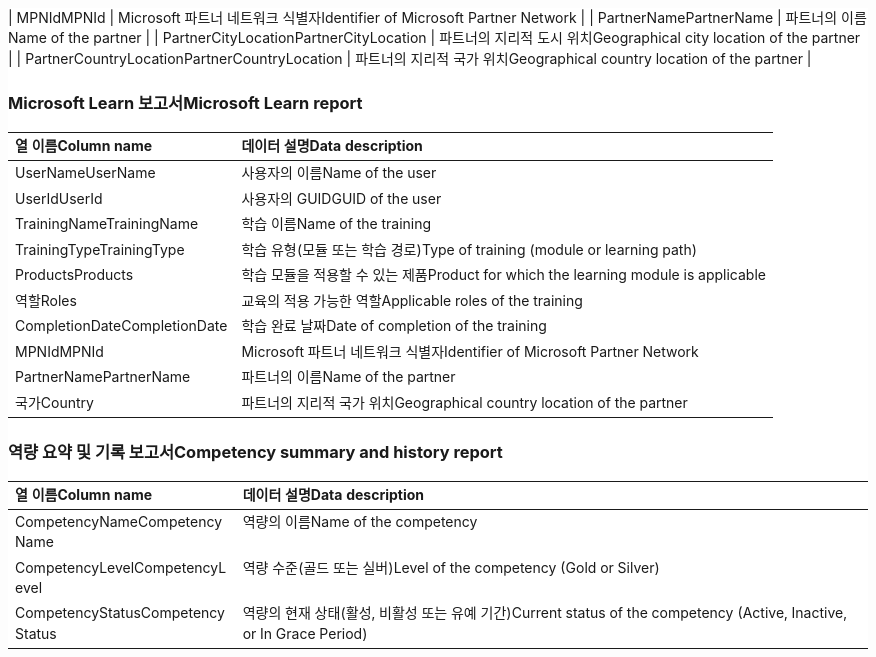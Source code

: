| <span data-ttu-id="1fe5e-521">MPNId</span><span class="sxs-lookup"><span data-stu-id="1fe5e-521">MPNId</span></span> | <span data-ttu-id="1fe5e-522">Microsoft 파트너 네트워크 식별자</span><span class="sxs-lookup"><span data-stu-id="1fe5e-522">Identifier of Microsoft Partner Network</span></span> | 
| <span data-ttu-id="1fe5e-523">PartnerName</span><span class="sxs-lookup"><span data-stu-id="1fe5e-523">PartnerName</span></span> | <span data-ttu-id="1fe5e-524">파트너의 이름</span><span class="sxs-lookup"><span data-stu-id="1fe5e-524">Name of the partner</span></span> | 
| <span data-ttu-id="1fe5e-525">PartnerCityLocation</span><span class="sxs-lookup"><span data-stu-id="1fe5e-525">PartnerCityLocation</span></span> | <span data-ttu-id="1fe5e-526">파트너의 지리적 도시 위치</span><span class="sxs-lookup"><span data-stu-id="1fe5e-526">Geographical city location of the partner</span></span> | 
| <span data-ttu-id="1fe5e-527">PartnerCountryLocation</span><span class="sxs-lookup"><span data-stu-id="1fe5e-527">PartnerCountryLocation</span></span> | <span data-ttu-id="1fe5e-528">파트너의 지리적 국가 위치</span><span class="sxs-lookup"><span data-stu-id="1fe5e-528">Geographical country location of the partner</span></span> | 

### <a name="microsoft-learn-report"></a><span data-ttu-id="1fe5e-529">**Microsoft Learn 보고서**</span><span class="sxs-lookup"><span data-stu-id="1fe5e-529">**Microsoft Learn report**</span></span>

| <span data-ttu-id="1fe5e-530">열 이름</span><span class="sxs-lookup"><span data-stu-id="1fe5e-530">Column name</span></span> | <span data-ttu-id="1fe5e-531">데이터 설명</span><span class="sxs-lookup"><span data-stu-id="1fe5e-531">Data description</span></span> | 
| :--------- | :--------- | 
| <span data-ttu-id="1fe5e-532">UserName</span><span class="sxs-lookup"><span data-stu-id="1fe5e-532">UserName</span></span> | <span data-ttu-id="1fe5e-533">사용자의 이름</span><span class="sxs-lookup"><span data-stu-id="1fe5e-533">Name of the user</span></span> | 
| <span data-ttu-id="1fe5e-534">UserId</span><span class="sxs-lookup"><span data-stu-id="1fe5e-534">UserId</span></span> | <span data-ttu-id="1fe5e-535">사용자의 GUID</span><span class="sxs-lookup"><span data-stu-id="1fe5e-535">GUID of the user</span></span> | 
| <span data-ttu-id="1fe5e-536">TrainingName</span><span class="sxs-lookup"><span data-stu-id="1fe5e-536">TrainingName</span></span> | <span data-ttu-id="1fe5e-537">학습 이름</span><span class="sxs-lookup"><span data-stu-id="1fe5e-537">Name of the training</span></span> | 
| <span data-ttu-id="1fe5e-538">TrainingType</span><span class="sxs-lookup"><span data-stu-id="1fe5e-538">TrainingType</span></span> | <span data-ttu-id="1fe5e-539">학습 유형(모듈 또는 학습 경로)</span><span class="sxs-lookup"><span data-stu-id="1fe5e-539">Type of training  (module or learning path)</span></span> | 
| <span data-ttu-id="1fe5e-540">Products</span><span class="sxs-lookup"><span data-stu-id="1fe5e-540">Products</span></span> | <span data-ttu-id="1fe5e-541">학습 모듈을 적용할 수 있는 제품</span><span class="sxs-lookup"><span data-stu-id="1fe5e-541">Product for which the learning module is applicable</span></span> | 
| <span data-ttu-id="1fe5e-542">역할</span><span class="sxs-lookup"><span data-stu-id="1fe5e-542">Roles</span></span> | <span data-ttu-id="1fe5e-543">교육의 적용 가능한 역할</span><span class="sxs-lookup"><span data-stu-id="1fe5e-543">Applicable roles of the training</span></span> | 
| <span data-ttu-id="1fe5e-544">CompletionDate</span><span class="sxs-lookup"><span data-stu-id="1fe5e-544">CompletionDate</span></span> | <span data-ttu-id="1fe5e-545">학습 완료 날짜</span><span class="sxs-lookup"><span data-stu-id="1fe5e-545">Date of completion of the training</span></span> | 
| <span data-ttu-id="1fe5e-546">MPNId</span><span class="sxs-lookup"><span data-stu-id="1fe5e-546">MPNId</span></span> | <span data-ttu-id="1fe5e-547">Microsoft 파트너 네트워크 식별자</span><span class="sxs-lookup"><span data-stu-id="1fe5e-547">Identifier of Microsoft Partner Network</span></span> | 
| <span data-ttu-id="1fe5e-548">PartnerName</span><span class="sxs-lookup"><span data-stu-id="1fe5e-548">PartnerName</span></span> | <span data-ttu-id="1fe5e-549">파트너의 이름</span><span class="sxs-lookup"><span data-stu-id="1fe5e-549">Name of the partner</span></span> | 
| <span data-ttu-id="1fe5e-550">국가</span><span class="sxs-lookup"><span data-stu-id="1fe5e-550">Country</span></span> | <span data-ttu-id="1fe5e-551">파트너의 지리적 국가 위치</span><span class="sxs-lookup"><span data-stu-id="1fe5e-551">Geographical country location of the partner</span></span> | 

### <a name="competency-summary-and-history-report"></a><span data-ttu-id="1fe5e-552">**역량 요약 및 기록 보고서**</span><span class="sxs-lookup"><span data-stu-id="1fe5e-552">**Competency summary and history report**</span></span>

| <span data-ttu-id="1fe5e-553">열 이름</span><span class="sxs-lookup"><span data-stu-id="1fe5e-553">Column name</span></span> | <span data-ttu-id="1fe5e-554">데이터 설명</span><span class="sxs-lookup"><span data-stu-id="1fe5e-554">Data description</span></span> | 
| :--------- | :--------- | 
| <span data-ttu-id="1fe5e-555">CompetencyName</span><span class="sxs-lookup"><span data-stu-id="1fe5e-555">CompetencyName</span></span> | <span data-ttu-id="1fe5e-556">역량의 이름</span><span class="sxs-lookup"><span data-stu-id="1fe5e-556">Name of the competency</span></span> | 
| <span data-ttu-id="1fe5e-557">CompetencyLevel</span><span class="sxs-lookup"><span data-stu-id="1fe5e-557">CompetencyLevel</span></span> | <span data-ttu-id="1fe5e-558">역량 수준(골드 또는 실버)</span><span class="sxs-lookup"><span data-stu-id="1fe5e-558">Level of the competency (Gold or Silver)</span></span> | 
| <span data-ttu-id="1fe5e-559">CompetencyStatus</span><span class="sxs-lookup"><span data-stu-id="1fe5e-559">CompetencyStatus</span></span> | <span data-ttu-id="1fe5e-560">역량의 현재 상태(활성, 비활성 또는 유예 기간)</span><span class="sxs-lookup"><span data-stu-id="1fe5e-560">Current status of the competency (Active, Inactive, or In Grace Period)</span></span> | 